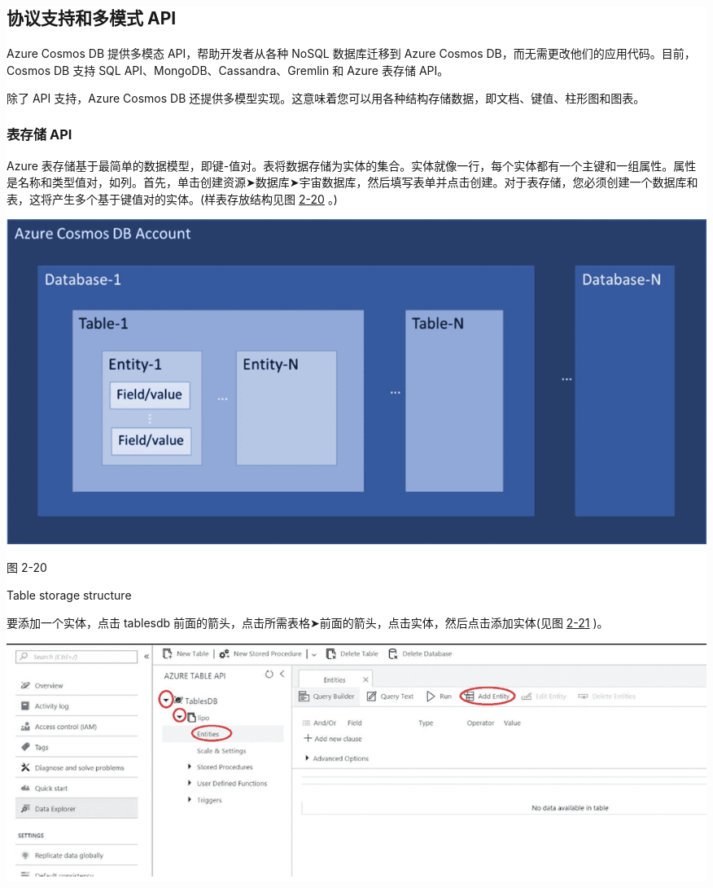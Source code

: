 ## 协议支持和多模式 API

Azure Cosmos DB 提供多模态 API，帮助开发者从各种 NoSQL 数据库迁移到 Azure Cosmos DB，而无需更改他们的应用代码。目前，Cosmos DB 支持 SQL API、MongoDB、Cassandra、Gremlin 和 Azure 表存储 API。

除了 API 支持，Azure Cosmos DB 还提供多模型实现。这意味着您可以用各种结构存储数据，即文档、键值、柱形图和图表。

### 表存储 API

Azure 表存储基于最简单的数据模型，即键-值对。表将数据存储为实体的集合。实体就像一行，每个实体都有一个主键和一组属性。属性是名称和类型值对，如列。首先，单击创建资源➤数据库➤宇宙数据库，然后填写表单并点击创建。对于表存储，您必须创建一个数据库和表，这将产生多个基于键值对的实体。(样表存放结构见图 [2-20](#Fig20) 。)

![A462104_1_En_2_Fig20_HTML.jpg](img/A462104_1_En_2_Fig20_HTML.jpg)

图 2-20

Table storage structure

要添加一个实体，点击 tablesdb 前面的箭头，点击所需表格➤前面的箭头，点击实体，然后点击添加实体(见图 [2-21](#Fig21) )。

![A462104_1_En_2_Fig21_HTML.jpg](img/A462104_1_En_2_Fig21_HTML.jpg)
